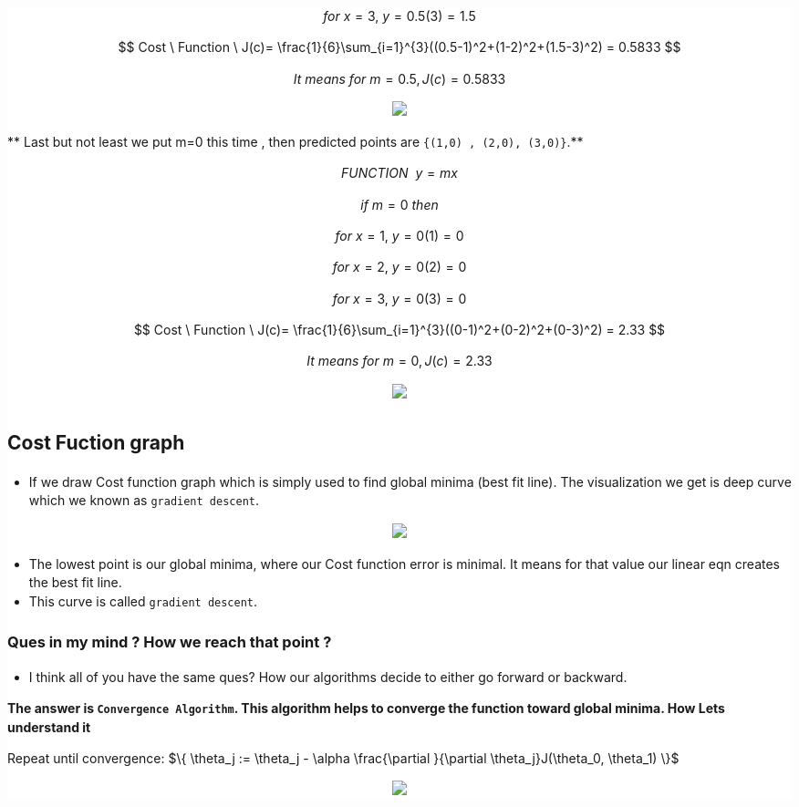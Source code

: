$$ for \ x=3 , \ y =0.5(3)=1.5 $$ 

$$ Cost \ Function \ J(c)= \frac{1}{6}\sum_{i=1}^{3}((0.5-1)^2+(1-2)^2+(1.5-3)^2) = 0.5833 $$ 

$$ It \ means \ for \ m =0.5, J(c)= 0.5833 $$

<center>
<image src = "https://github.com/teche74/Amazon_ML_School_2025/assets/129526047/050507db-85ac-4bd3-a76f-5b45ebe6f228" height =400 ,width =700>
</center>
	
** Last but not least we put m=0 this time , then predicted points are `{(1,0) , (2,0), (3,0)}`.**  

$$ FUNCTION \ \ y = m{x} $$ 

$$ if \ m=0 \ then $$

$$ for \ x=1 , \ y =0(1)=0 $$

$$ for \ x=2 , \ y =0(2)=0 $$

$$ for \ x=3 , \ y =0(3)=0 $$ 

$$ Cost \ Function \ J(c)= \frac{1}{6}\sum_{i=1}^{3}((0-1)^2+(0-2)^2+(0-3)^2) = 2.33 $$ 

$$ It \ means \ for \ m =0, J(c)= 2.33 $$

<center>
<image src = "https://github.com/teche74/Amazon_ML_School_2025/assets/129526047/0915b2a8-a542-4d5f-8e42-526c01b62bec" height =400 ,width =700>
</center>

## Cost Fuction graph

- If we draw Cost function graph which is simply used to find global minima (best fit line). The visualization we get is deep curve which we known as `gradient descent`.
<center>
<image src = "https://github.com/teche74/Amazon_ML_School_2025/assets/129526047/1e1ae997-21d6-4f89-9694-3c72e320cf1f" height =400 ,width =700>
</center>

- The lowest point is our global minima, where our Cost function error is minimal. It means for that value our linear eqn creates the best fit line.
- This curve is called `gradient descent`.


### Ques in my mind ? How we reach that point ?

- I think all of you have the same ques? How our algorithms decide to either go forward or backward.

**The answer is `Convergence Algorithm`. This algorithm helps to converge the function toward global minima. How Lets understand it**

Repeat until convergence: $\{
\theta_j := \theta_j - \alpha \frac{\partial }{\partial \theta_j}J(\theta_0, \theta_1)
\}$

<center>
<image src = "https://github.com/teche74/Amazon_ML_School_2025/assets/129526047/3ef43e12-f928-41ca-8866-7750e945becb" >
</center> 
